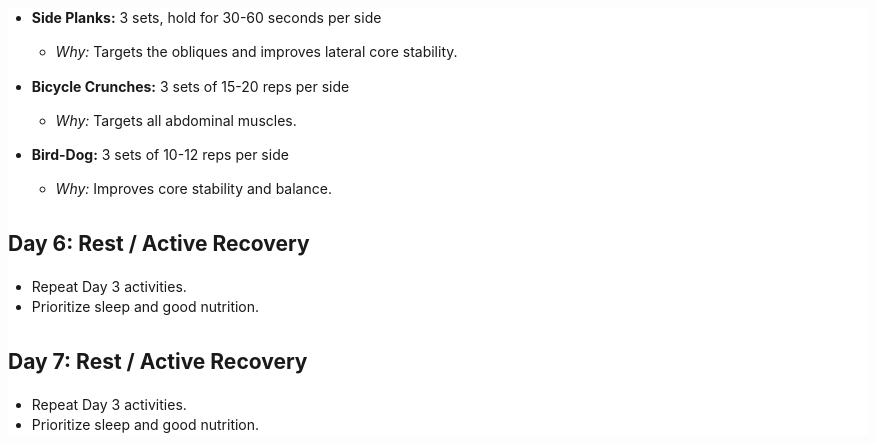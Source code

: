 -   **Side Planks:** 3 sets, hold for 30-60 seconds per side
    *   *Why:* Targets the obliques and improves lateral core stability.
    <iframe width="560" height="315" src="https://www.youtube.com/embed/CMJA332bfs0?si=d7aXtLe2XXbIb8PI" title="YouTube video player" frameborder="0" allow="accelerometer; autoplay; clipboard-write; encrypted-media; gyroscope; picture-in-picture; web-share" referrerpolicy="strict-origin-when-cross-origin" allowfullscreen></iframe>

-   **Bicycle Crunches:** 3 sets of 15-20 reps per side
    *   *Why:* Targets all abdominal muscles.
    <iframe width="560" height="315" src="https://www.youtube.com/embed/9FGilxCbdz8?si=gos3QJvyuKi5unkN" title="YouTube video player" frameborder="0" allow="accelerometer; autoplay; clipboard-write; encrypted-media; gyroscope; picture-in-picture; web-share" referrerpolicy="strict-origin-when-cross-origin" allowfullscreen></iframe>

-   **Bird-Dog:** 3 sets of 10-12 reps per side
    *   *Why:* Improves core stability and balance.
    <iframe width="560" height="315" src="https://www.youtube.com/embed/-LRjkbEy-qU?si=01XXxm4xkivWyqL2" title="YouTube video player" frameborder="0" allow="accelerometer; autoplay; clipboard-write; encrypted-media; gyroscope; picture-in-picture; web-share" referrerpolicy="strict-origin-when-cross-origin" allowfullscreen></iframe>

## Day 6: Rest / Active Recovery

-   Repeat Day 3 activities.
-   Prioritize sleep and good nutrition.

## Day 7: Rest / Active Recovery

-   Repeat Day 3 activities.
-   Prioritize sleep and good nutrition.
